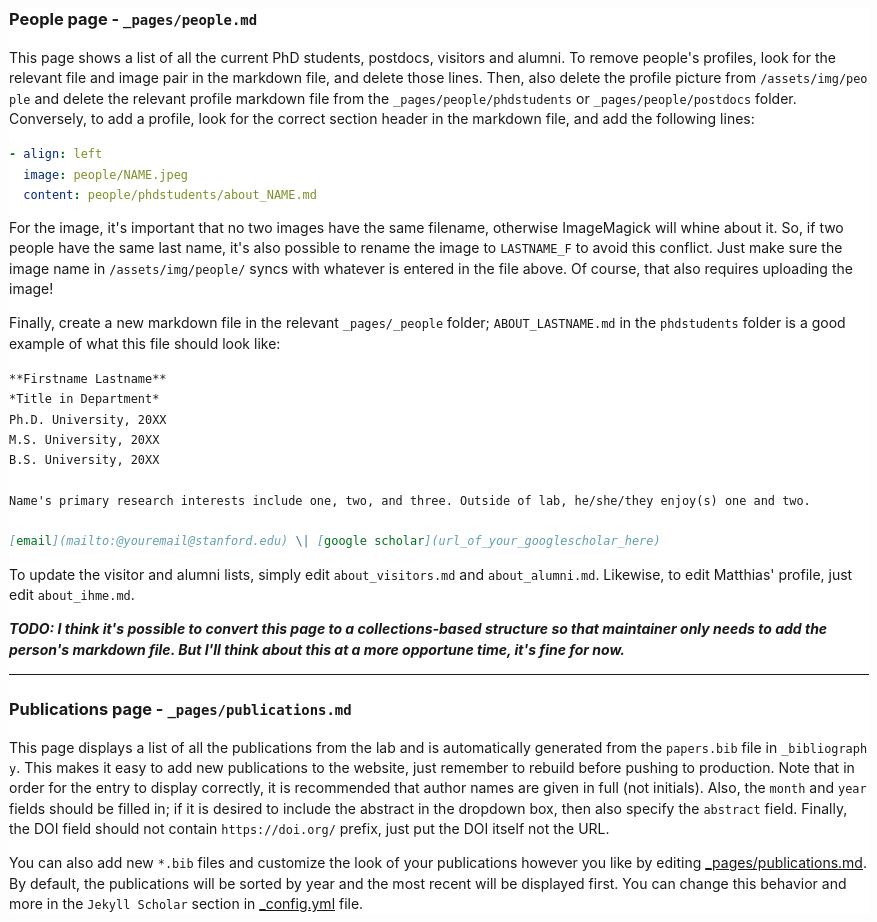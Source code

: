 ### People page - `_pages/people.md`

This page shows a list of all the current PhD students, postdocs, visitors and alumni. To remove people's profiles, look for the relevant file and image pair in the markdown file, and delete those lines. Then, also delete the profile picture from `/assets/img/people` and delete the relevant profile markdown file from the `_pages/people/phdstudents` or `_pages/people/postdocs` folder. Conversely, to add a profile, look for the correct section header in the markdown file, and add the following lines:
```yaml
- align: left 
  image: people/NAME.jpeg
  content: people/phdstudents/about_NAME.md
```
For the image, it's important that no two images have the same filename, otherwise ImageMagick will whine about it. So, if two people have the same last name, it's also possible to rename the image to `LASTNAME_F` to avoid this conflict. Just make sure the image name in `/assets/img/people/` syncs with whatever is entered in the file above. Of course, that also requires uploading the image! 

Finally, create a new markdown file in the relevant `_pages/_people` folder; `ABOUT_LASTNAME.md` in the `phdstudents` folder is a good example of what this file should look like:
```markdown
**Firstname Lastname**  
*Title in Department*  
Ph.D. University, 20XX  
M.S. University, 20XX  
B.S. University, 20XX

Name's primary research interests include one, two, and three. Outside of lab, he/she/they enjoy(s) one and two.

[email](mailto:@youremail@stanford.edu) \| [google scholar](url_of_your_googlescholar_here)
```

To update the visitor and alumni lists, simply edit `about_visitors.md` and `about_alumni.md`. Likewise, to edit Matthias' profile, just edit `about_ihme.md`.

***TODO: I think it's possible to convert this page to a collections-based structure so that maintainer only needs to add the person's markdown file. But I'll think about this at a more opportune time, it's fine for now.***

---

### Publications page - `_pages/publications.md`

This page displays a list of all the publications from the lab and is automatically generated from the `papers.bib` file in `_bibliography`. This makes it easy to add new publications to the website, just remember to rebuild before pushing to production. Note that in order for the entry to display correctly, it is recommended that author names are given in full (not initials). Also, the `month` and `year` fields should be filled in; if it is desired to include the abstract in the dropdown box, then also specify the `abstract` field. Finally, the DOI field should not contain `https://doi.org/` prefix, just put the DOI itself not the URL.

You can also add new `*.bib` files and customize the look of your publications however you like by editing [\_pages/publications.md](_pages/publications.md). By default, the publications will be sorted by year and the most recent will be displayed first. You can change this behavior and more in the `Jekyll Scholar` section in [\_config.yml](_config.yml) file.
